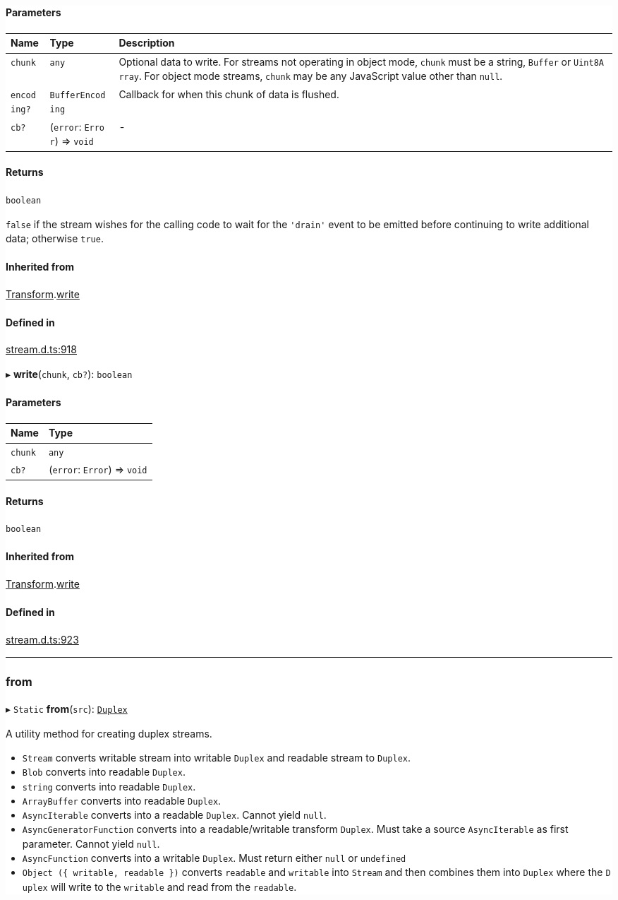 #### Parameters

| Name | Type | Description |
| :------ | :------ | :------ |
| `chunk` | `any` | Optional data to write. For streams not operating in object mode, `chunk` must be a string, `Buffer` or `Uint8Array`. For object mode streams, `chunk` may be any JavaScript value other than `null`. |
| `encoding?` | `BufferEncoding` | Callback for when this chunk of data is flushed. |
| `cb?` | (`error`: `Error`) => `void` | - |

#### Returns

`boolean`

`false` if the stream wishes for the calling code to wait for the `'drain'` event to be emitted before continuing to write additional data; otherwise `true`.

#### Inherited from

[Transform](stream_.Transform.md).[write](stream_.Transform.md#write)

#### Defined in

[stream.d.ts:918](https://github.com/valgaze/bun-types/blob/5e53f27/stream.d.ts#L918)

▸ **write**(`chunk`, `cb?`): `boolean`

#### Parameters

| Name | Type |
| :------ | :------ |
| `chunk` | `any` |
| `cb?` | (`error`: `Error`) => `void` |

#### Returns

`boolean`

#### Inherited from

[Transform](stream_.Transform.md).[write](stream_.Transform.md#write)

#### Defined in

[stream.d.ts:923](https://github.com/valgaze/bun-types/blob/5e53f27/stream.d.ts#L923)

___

### from

▸ `Static` **from**(`src`): [`Duplex`](stream_.Duplex.md)

A utility method for creating duplex streams.

- `Stream` converts writable stream into writable `Duplex` and readable stream
  to `Duplex`.
- `Blob` converts into readable `Duplex`.
- `string` converts into readable `Duplex`.
- `ArrayBuffer` converts into readable `Duplex`.
- `AsyncIterable` converts into a readable `Duplex`. Cannot yield `null`.
- `AsyncGeneratorFunction` converts into a readable/writable transform
  `Duplex`. Must take a source `AsyncIterable` as first parameter. Cannot yield
  `null`.
- `AsyncFunction` converts into a writable `Duplex`. Must return
  either `null` or `undefined`
- `Object ({ writable, readable })` converts `readable` and
  `writable` into `Stream` and then combines them into `Duplex` where the
  `Duplex` will write to the `writable` and read from the `readable`.